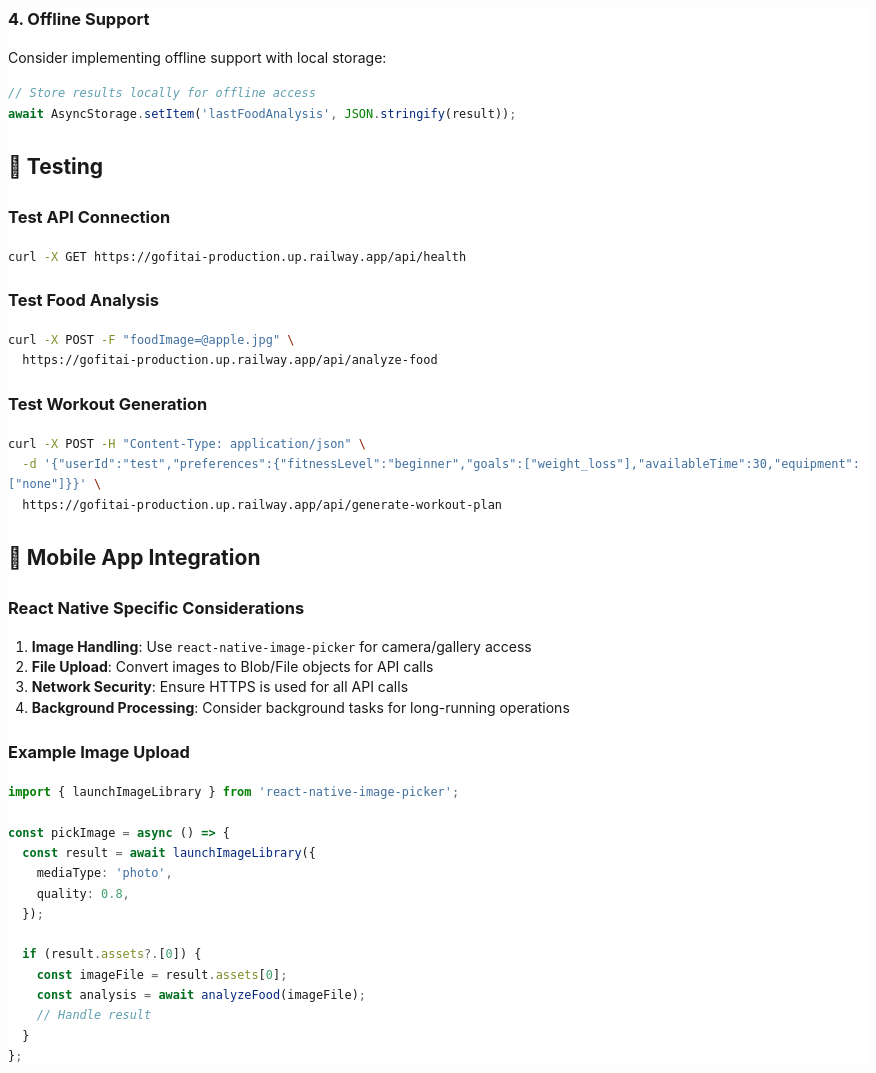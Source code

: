 ### 4. Offline Support
Consider implementing offline support with local storage:
```typescript
// Store results locally for offline access
await AsyncStorage.setItem('lastFoodAnalysis', JSON.stringify(result));
```

## 🧪 Testing

### Test API Connection
```bash
curl -X GET https://gofitai-production.up.railway.app/api/health
```

### Test Food Analysis
```bash
curl -X POST -F "foodImage=@apple.jpg" \
  https://gofitai-production.up.railway.app/api/analyze-food
```

### Test Workout Generation
```bash
curl -X POST -H "Content-Type: application/json" \
  -d '{"userId":"test","preferences":{"fitnessLevel":"beginner","goals":["weight_loss"],"availableTime":30,"equipment":["none"]}}' \
  https://gofitai-production.up.railway.app/api/generate-workout-plan
```

## 📱 Mobile App Integration

### React Native Specific Considerations

1. **Image Handling**: Use `react-native-image-picker` for camera/gallery access
2. **File Upload**: Convert images to Blob/File objects for API calls
3. **Network Security**: Ensure HTTPS is used for all API calls
4. **Background Processing**: Consider background tasks for long-running operations

### Example Image Upload
```typescript
import { launchImageLibrary } from 'react-native-image-picker';

const pickImage = async () => {
  const result = await launchImageLibrary({
    mediaType: 'photo',
    quality: 0.8,
  });

  if (result.assets?.[0]) {
    const imageFile = result.assets[0];
    const analysis = await analyzeFood(imageFile);
    // Handle result
  }
};
```
